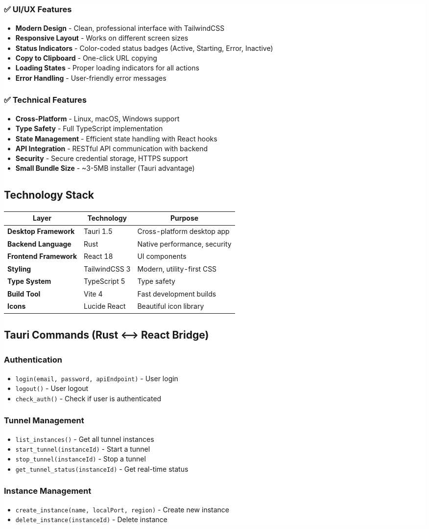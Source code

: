 ### ✅ UI/UX Features
- **Modern Design** - Clean, professional interface with TailwindCSS
- **Responsive Layout** - Works on different screen sizes
- **Status Indicators** - Color-coded status badges (Active, Starting, Error, Inactive)
- **Copy to Clipboard** - One-click URL copying
- **Loading States** - Proper loading indicators for all actions
- **Error Handling** - User-friendly error messages

### ✅ Technical Features
- **Cross-Platform** - Linux, macOS, Windows support
- **Type Safety** - Full TypeScript implementation
- **State Management** - Efficient state handling with React hooks
- **API Integration** - RESTful API communication with backend
- **Security** - Secure credential storage, HTTPS support
- **Small Bundle Size** - ~3-5MB installer (Tauri advantage)

## Technology Stack

| Layer | Technology | Purpose |
|-------|-----------|---------|
| **Desktop Framework** | Tauri 1.5 | Cross-platform desktop app |
| **Backend Language** | Rust | Native performance, security |
| **Frontend Framework** | React 18 | UI components |
| **Styling** | TailwindCSS 3 | Modern, utility-first CSS |
| **Type System** | TypeScript 5 | Type safety |
| **Build Tool** | Vite 4 | Fast development builds |
| **Icons** | Lucide React | Beautiful icon library |

## Tauri Commands (Rust ⟷ React Bridge)

### Authentication
- `login(email, password, apiEndpoint)` - User login
- `logout()` - User logout
- `check_auth()` - Check if user is authenticated

### Tunnel Management
- `list_instances()` - Get all tunnel instances
- `start_tunnel(instanceId)` - Start a tunnel
- `stop_tunnel(instanceId)` - Stop a tunnel
- `get_tunnel_status(instanceId)` - Get real-time status

### Instance Management
- `create_instance(name, localPort, region)` - Create new instance
- `delete_instance(instanceId)` - Delete instance
